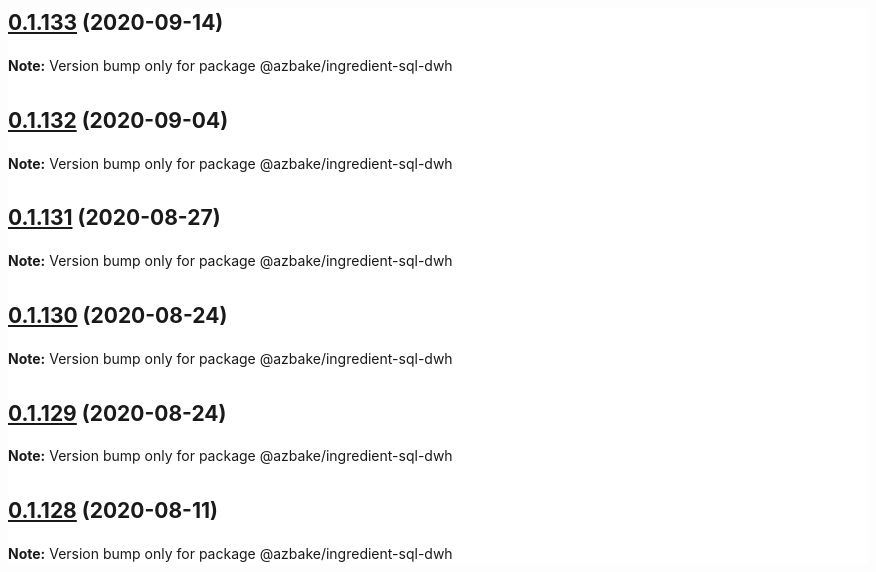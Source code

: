 



## [0.1.133](https://github.com/HomecareHomebase/azure-bake/compare/@azbake/ingredient-sql-dwh@0.1.132...@azbake/ingredient-sql-dwh@0.1.133) (2020-09-14)

**Note:** Version bump only for package @azbake/ingredient-sql-dwh





## [0.1.132](https://github.com/HomecareHomebase/azure-bake/compare/@azbake/ingredient-sql-dwh@0.1.131...@azbake/ingredient-sql-dwh@0.1.132) (2020-09-04)

**Note:** Version bump only for package @azbake/ingredient-sql-dwh





## [0.1.131](https://github.com/HomecareHomebase/azure-bake/compare/@azbake/ingredient-sql-dwh@0.1.130...@azbake/ingredient-sql-dwh@0.1.131) (2020-08-27)

**Note:** Version bump only for package @azbake/ingredient-sql-dwh





## [0.1.130](https://github.com/HomecareHomebase/azure-bake/compare/@azbake/ingredient-sql-dwh@0.1.129...@azbake/ingredient-sql-dwh@0.1.130) (2020-08-24)

**Note:** Version bump only for package @azbake/ingredient-sql-dwh





## [0.1.129](https://github.com/HomecareHomebase/azure-bake/compare/@azbake/ingredient-sql-dwh@0.1.128...@azbake/ingredient-sql-dwh@0.1.129) (2020-08-24)

**Note:** Version bump only for package @azbake/ingredient-sql-dwh





## [0.1.128](https://github.com/HomecareHomebase/azure-bake/compare/@azbake/ingredient-sql-dwh@0.1.127...@azbake/ingredient-sql-dwh@0.1.128) (2020-08-11)

**Note:** Version bump only for package @azbake/ingredient-sql-dwh

